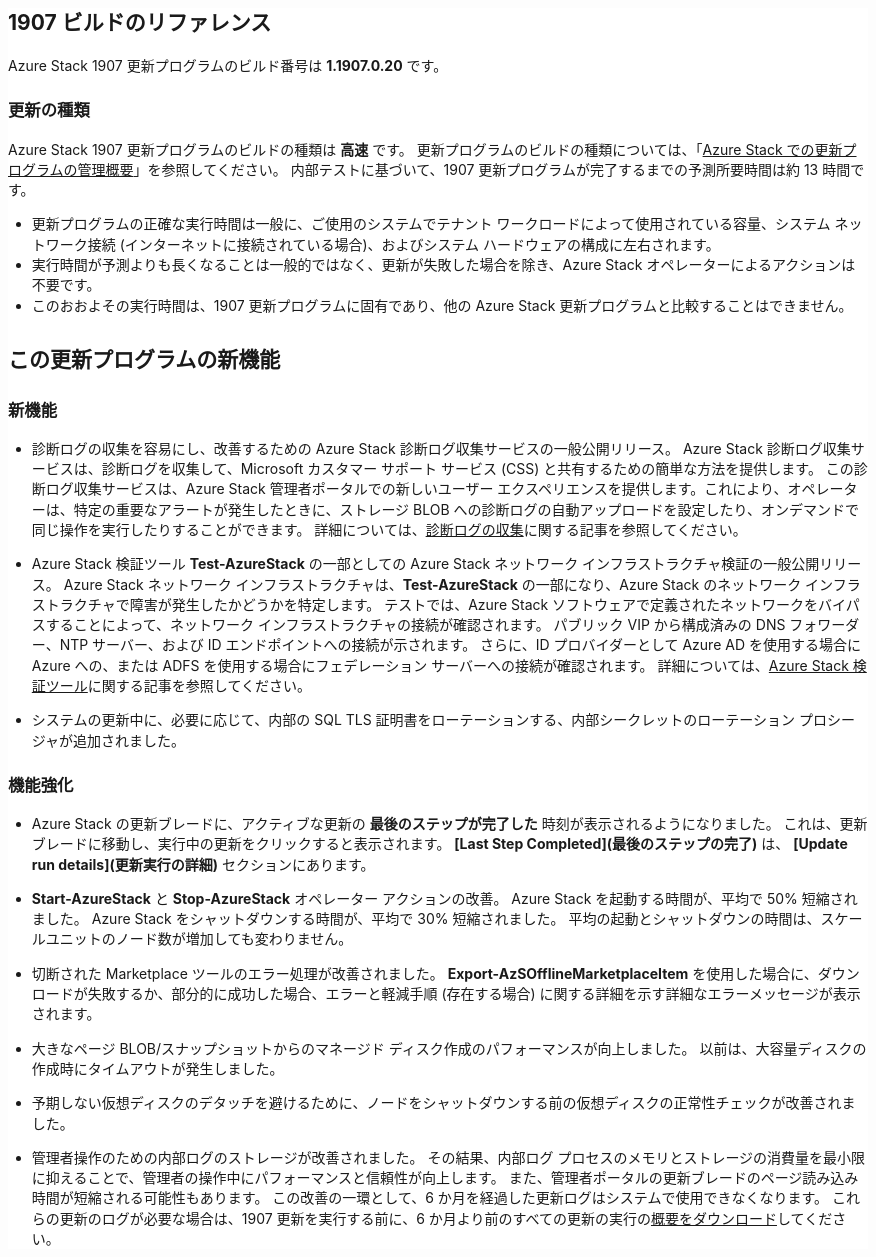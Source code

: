 ## <a name="1907-build-reference"></a>1907 ビルドのリファレンス

Azure Stack 1907 更新プログラムのビルド番号は **1.1907.0.20** です。

### <a name="update-type"></a>更新の種類

Azure Stack 1907 更新プログラムのビルドの種類は **高速** です。 更新プログラムのビルドの種類については、「[Azure Stack での更新プログラムの管理概要](../azure-stack-updates.md)」を参照してください。 内部テストに基づいて、1907 更新プログラムが完了するまでの予測所要時間は約 13 時間です。

- 更新プログラムの正確な実行時間は一般に、ご使用のシステムでテナント ワークロードによって使用されている容量、システム ネットワーク接続 (インターネットに接続されている場合)、およびシステム ハードウェアの構成に左右されます。
- 実行時間が予測よりも長くなることは一般的ではなく、更新が失敗した場合を除き、Azure Stack オペレーターによるアクションは不要です。
- このおおよその実行時間は、1907 更新プログラムに固有であり、他の Azure Stack 更新プログラムと比較することはできません。

## <a name="whats-in-this-update"></a>この更新プログラムの新機能



### <a name="whats-new"></a>新機能



- 診断ログの収集を容易にし、改善するための Azure Stack 診断ログ収集サービスの一般公開リリース。 Azure Stack 診断ログ収集サービスは、診断ログを収集して、Microsoft カスタマー サポート サービス (CSS) と共有するための簡単な方法を提供します。 この診断ログ収集サービスは、Azure Stack 管理者ポータルでの新しいユーザー エクスペリエンスを提供します。これにより、オペレーターは、特定の重要なアラートが発生したときに、ストレージ BLOB への診断ログの自動アップロードを設定したり、オンデマンドで同じ操作を実行したりすることができます。 詳細については、[診断ログの収集](../diagnostic-log-collection.md)に関する記事を参照してください。

- Azure Stack 検証ツール **Test-AzureStack** の一部としての Azure Stack ネットワーク インフラストラクチャ検証の一般公開リリース。 Azure Stack ネットワーク インフラストラクチャは、**Test-AzureStack** の一部になり、Azure Stack のネットワーク インフラストラクチャで障害が発生したかどうかを特定します。 テストでは、Azure Stack ソフトウェアで定義されたネットワークをバイパスすることによって、ネットワーク インフラストラクチャの接続が確認されます。 パブリック VIP から構成済みの DNS フォワーダー、NTP サーバー、および ID エンドポイントへの接続が示されます。 さらに、ID プロバイダーとして Azure AD を使用する場合に Azure への、または ADFS を使用する場合にフェデレーション サーバーへの接続が確認されます。 詳細については、[Azure Stack 検証ツール](../azure-stack-diagnostic-test.md)に関する記事を参照してください。

- システムの更新中に、必要に応じて、内部の SQL TLS 証明書をローテーションする、内部シークレットのローテーション プロシージャが追加されました。

### <a name="improvements"></a>機能強化



- Azure Stack の更新ブレードに、アクティブな更新の **最後のステップが完了した** 時刻が表示されるようになりました。 これは、更新ブレードに移動し、実行中の更新をクリックすると表示されます。 **[Last Step Completed]\(最後のステップの完了\)** は、 **[Update run details]\(更新実行の詳細\)** セクションにあります。

- **Start-AzureStack** と **Stop-AzureStack** オペレーター アクションの改善。 Azure Stack を起動する時間が、平均で 50% 短縮されました。 Azure Stack をシャットダウンする時間が、平均で 30% 短縮されました。 平均の起動とシャットダウンの時間は、スケールユニットのノード数が増加しても変わりません。

- 切断された Marketplace ツールのエラー処理が改善されました。 **Export-AzSOfflineMarketplaceItem** を使用した場合に、ダウンロードが失敗するか、部分的に成功した場合、エラーと軽減手順 (存在する場合) に関する詳細を示す詳細なエラーメッセージが表示されます。

- 大きなページ BLOB/スナップショットからのマネージド ディスク作成のパフォーマンスが向上しました。 以前は、大容量ディスクの作成時にタイムアウトが発生しました。  


- 予期しない仮想ディスクのデタッチを避けるために、ノードをシャットダウンする前の仮想ディスクの正常性チェックが改善されました。

- 管理者操作のための内部ログのストレージが改善されました。 その結果、内部ログ プロセスのメモリとストレージの消費量を最小限に抑えることで、管理者の操作中にパフォーマンスと信頼性が向上します。 また、管理者ポータルの更新ブレードのページ読み込み時間が短縮される可能性もあります。 この改善の一環として、6 か月を経過した更新ログはシステムで使用できなくなります。 これらの更新のログが必要な場合は、1907 更新を実行する前に、6 か月より前のすべての更新の実行の[概要をダウンロード](../azure-stack-apply-updates.md)してください。

